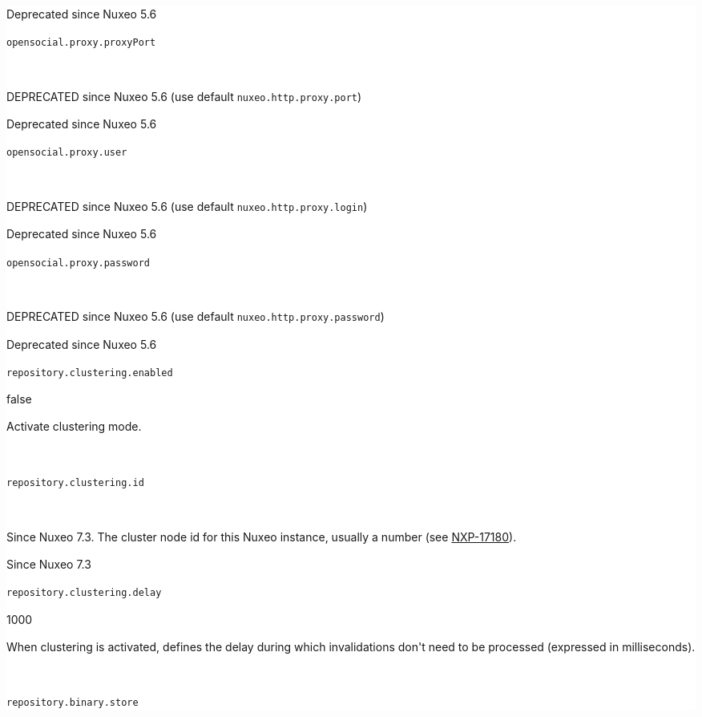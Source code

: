 </td><td colspan="1">Deprecated since Nuxeo 5.6</td></tr><tr><td colspan="1">

`opensocial.proxy.proxyPort`

</td><td colspan="1">&nbsp;</td><td colspan="1">

DEPRECATED since Nuxeo 5.6 (use default `nuxeo.http.proxy.port`)

</td><td colspan="1">Deprecated since Nuxeo 5.6</td></tr><tr><td colspan="1">

`opensocial.proxy.user`

</td><td colspan="1">&nbsp;</td><td colspan="1">

DEPRECATED since Nuxeo 5.6 (use default `nuxeo.http.proxy.login`)

</td><td colspan="1">Deprecated since Nuxeo 5.6</td></tr><tr><td colspan="1">

`opensocial.proxy.password`

</td><td colspan="1">&nbsp;</td><td colspan="1">

DEPRECATED since Nuxeo 5.6 (use default `nuxeo.http.proxy.password`)

</td><td colspan="1">Deprecated since Nuxeo 5.6</td></tr><tr><td colspan="1">

`repository.clustering.enabled`

</td><td colspan="1">

false

</td><td colspan="1">

Activate clustering mode.

</td><td colspan="1">&nbsp;</td></tr><tr><td colspan="1">

`repository.clustering.id`

</td><td colspan="1">

&nbsp;

</td><td colspan="1">

Since Nuxeo 7.3\. The cluster node id for this Nuxeo instance, usually a number (see [NXP-17180](https://jira.nuxeo.com/browse/NXP-17180)).

</td><td colspan="1">Since Nuxeo 7.3</td></tr><tr><td colspan="1">

`repository.clustering.delay`

</td><td colspan="1">

1000

</td><td colspan="1">

When clustering is activated, defines the delay during which invalidations don't need to be processed (expressed in milliseconds).

</td><td colspan="1">&nbsp;</td></tr><tr><td colspan="1">

`repository.binary.store`
